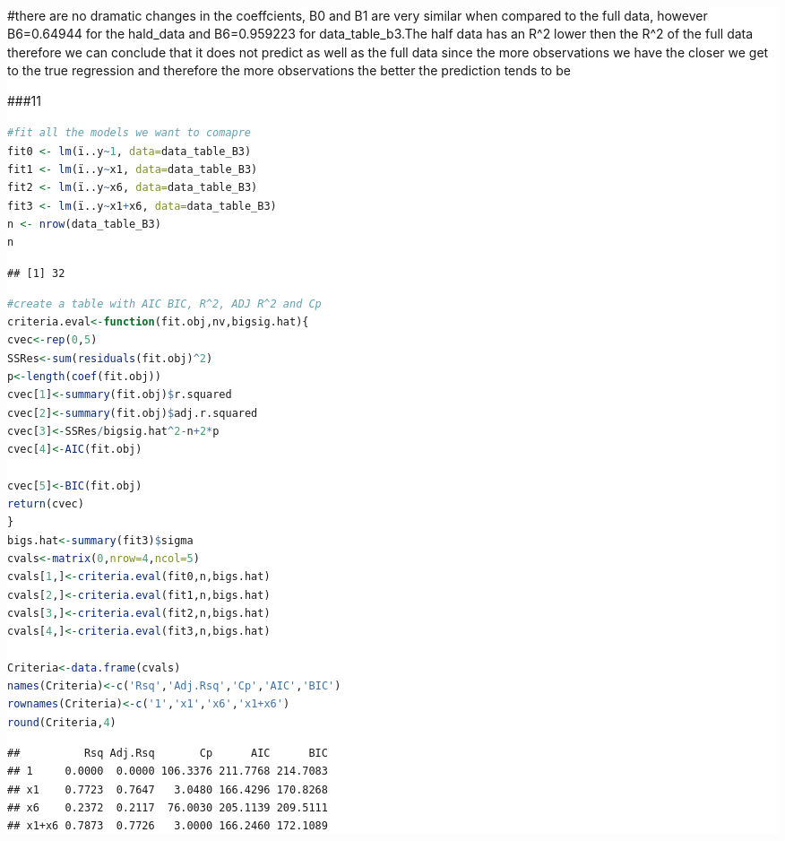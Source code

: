 #there are no dramatic changes in the coeffcients, B0 and B1 are very
similar when compared to the full data, however B6=0.64944 for the
hald_data and B6=0.959223 for data_table_b3.The half data has an R^2
lower then the R^2 of the full data therefore we can conclude that it
does not predict as well as the full data since the more observations we
have the closer we get to the true regression and therefore the more
observations the better the prediction tends to be

###11

``` r
#fit all the models we want to comapre
fit0 <- lm(ï..y~1, data=data_table_B3)
fit1 <- lm(ï..y~x1, data=data_table_B3)
fit2 <- lm(ï..y~x6, data=data_table_B3)
fit3 <- lm(ï..y~x1+x6, data=data_table_B3)
n <- nrow(data_table_B3)
n
```

    ## [1] 32

``` r
#create a table with AIC BIC, R^2, ADJ R^2 and Cp
criteria.eval<-function(fit.obj,nv,bigsig.hat){
cvec<-rep(0,5)
SSRes<-sum(residuals(fit.obj)^2)
p<-length(coef(fit.obj))
cvec[1]<-summary(fit.obj)$r.squared
cvec[2]<-summary(fit.obj)$adj.r.squared
cvec[3]<-SSRes/bigsig.hat^2-n+2*p
cvec[4]<-AIC(fit.obj)

cvec[5]<-BIC(fit.obj)
return(cvec)
}
bigs.hat<-summary(fit3)$sigma
cvals<-matrix(0,nrow=4,ncol=5)
cvals[1,]<-criteria.eval(fit0,n,bigs.hat)
cvals[2,]<-criteria.eval(fit1,n,bigs.hat)
cvals[3,]<-criteria.eval(fit2,n,bigs.hat)
cvals[4,]<-criteria.eval(fit3,n,bigs.hat)

Criteria<-data.frame(cvals)
names(Criteria)<-c('Rsq','Adj.Rsq','Cp','AIC','BIC')
rownames(Criteria)<-c('1','x1','x6','x1+x6')
round(Criteria,4)
```

    ##          Rsq Adj.Rsq       Cp      AIC      BIC
    ## 1     0.0000  0.0000 106.3376 211.7768 214.7083
    ## x1    0.7723  0.7647   3.0480 166.4296 170.8268
    ## x6    0.2372  0.2117  76.0030 205.1139 209.5111
    ## x1+x6 0.7873  0.7726   3.0000 166.2460 172.1089
